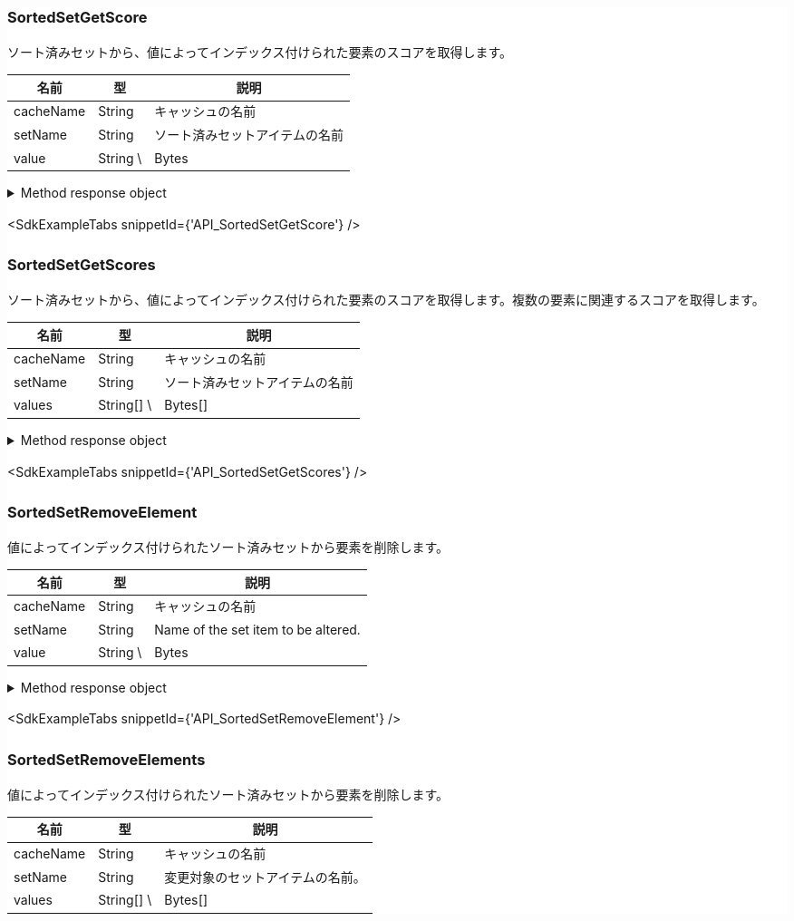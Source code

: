 ### SortedSetGetScore

ソート済みセットから、値によってインデックス付けられた要素のスコアを取得します。

| 名前        | 型         | 説明                 |
| --------- | --------- | ------------------ |
| cacheName | String    | キャッシュの名前           |
| setName   | String    | ソート済みセットアイテムの名前    |
| value     | String \ | Bytes | スコアを取得する値。 |

<details><summary>Method response object</summary></details>

<SdkExampleTabs snippetId={'API_SortedSetGetScore'} />

### SortedSetGetScores

ソート済みセットから、値によってインデックス付けられた要素のスコアを取得します。複数の要素に関連するスコアを取得します。

| 名前        | 型           | 説明                      |
| --------- | ----------- | ----------------------- |
| cacheName | String      | キャッシュの名前                |
| setName   | String      | ソート済みセットアイテムの名前         |
| values    | String[] \ | Bytes[] | スコアを取得する値の配列。 |

<details><summary>Method response object</summary></details>

<SdkExampleTabs snippetId={'API_SortedSetGetScores'} />

### SortedSetRemoveElement

値によってインデックス付けられたソート済みセットから要素を削除します。

| 名前        | 型         | 説明                                  |
| --------- | --------- | ----------------------------------- |
| cacheName | String    | キャッシュの名前                            |
| setName   | String    | Name of the set item to be altered. |
| value     | String \ | Bytes | この操作によって削除される要素の値。          |

<details><summary>Method response object</summary></details>

<SdkExampleTabs snippetId={'API_SortedSetRemoveElement'} />

### SortedSetRemoveElements

値によってインデックス付けられたソート済みセットから要素を削除します。

| 名前        | 型           | 説明                           |
| --------- | ----------- | ---------------------------- |
| cacheName | String      | キャッシュの名前                     |
| setName   | String      | 変更対象のセットアイテムの名前。             |
| values    | String[] \ | Bytes[] | この操作によって削除される要素の値。 |
